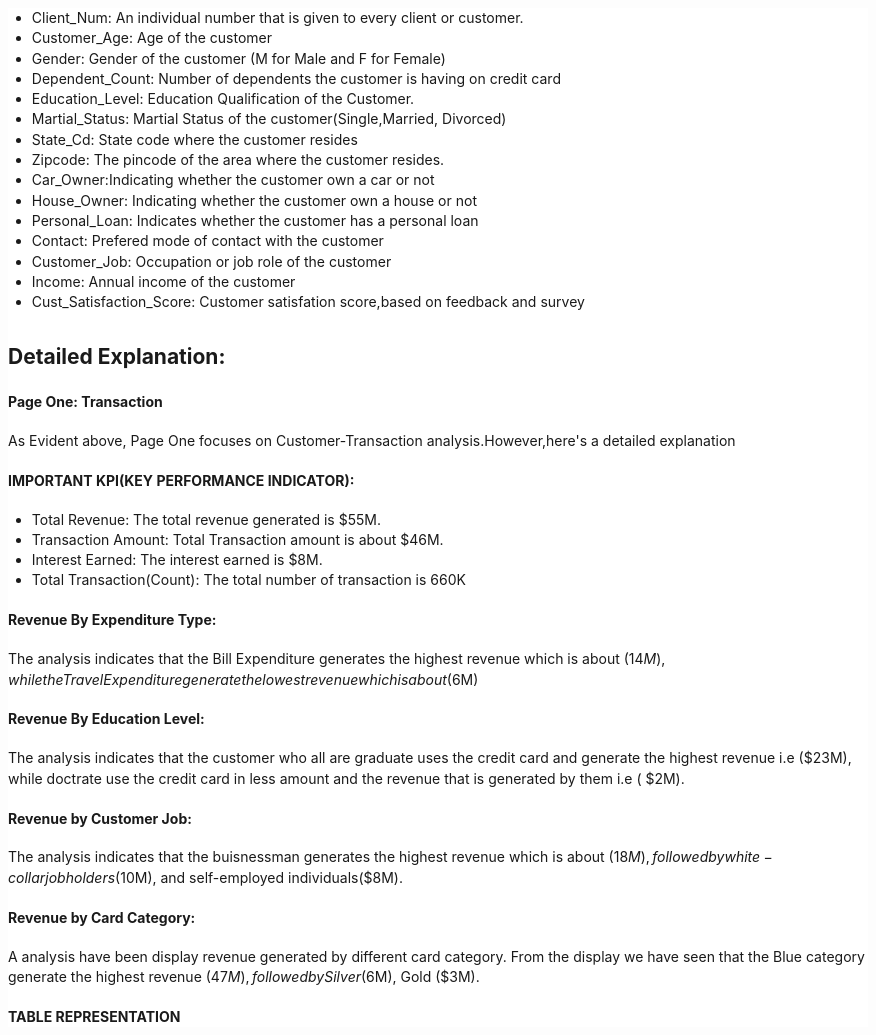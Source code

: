 * Client_Num: An individual number that is given to every client or customer.
* Customer_Age: Age of the customer
* Gender: Gender of the customer (M for Male and F for Female)
* Dependent_Count: Number of dependents the customer is having on credit card
* Education_Level: Education Qualification of the Customer.
* Martial_Status: Martial Status of the customer(Single,Married, Divorced)
* State_Cd: State code where the customer resides
* Zipcode: The pincode of the area where the customer resides.
* Car_Owner:Indicating whether the customer own a car or not
* House_Owner: Indicating whether the customer own a house or not
* Personal_Loan: Indicates whether the customer has a personal loan
* Contact: Prefered mode of contact with the customer
* Customer_Job: Occupation or job role of the customer
* Income: Annual income of the customer
* Cust_Satisfaction_Score: Customer satisfation score,based on feedback and survey

## Detailed Explanation:

#### Page One: Transaction

As Evident above, Page One focuses on Customer-Transaction analysis.However,here's a detailed explanation

#### IMPORTANT KPI(KEY PERFORMANCE INDICATOR):

*  Total Revenue: The total revenue generated is $55M.
*  Transaction Amount: Total Transaction amount is about $46M.
*  Interest Earned: The interest earned is $8M.
*  Total Transaction(Count): The total number of transaction is 660K

#### Revenue By Expenditure Type:

The analysis indicates that the Bill Expenditure generates the highest revenue which is about ($14M), while the Travel Expenditure generate the lowest revenue which is about ($6M)       

#### Revenue By Education Level:

The analysis indicates that the customer who all are graduate uses the credit card and generate the highest revenue i.e ($23M), while doctrate use the credit card in less amount and the revenue that is generated by them i.e ( $2M).

#### Revenue by Customer Job:

The analysis indicates that the buisnessman generates the highest revenue which is about ($18M) , followed by white-collar jobholders($10M), and self-employed individuals($8M).

#### Revenue by Card Category:

A analysis have been display revenue generated by different card category. From the display we have seen that the Blue category generate the highest revenue ($47M), followed by Silver ($6M), Gold ($3M).

#### TABLE REPRESENTATION
